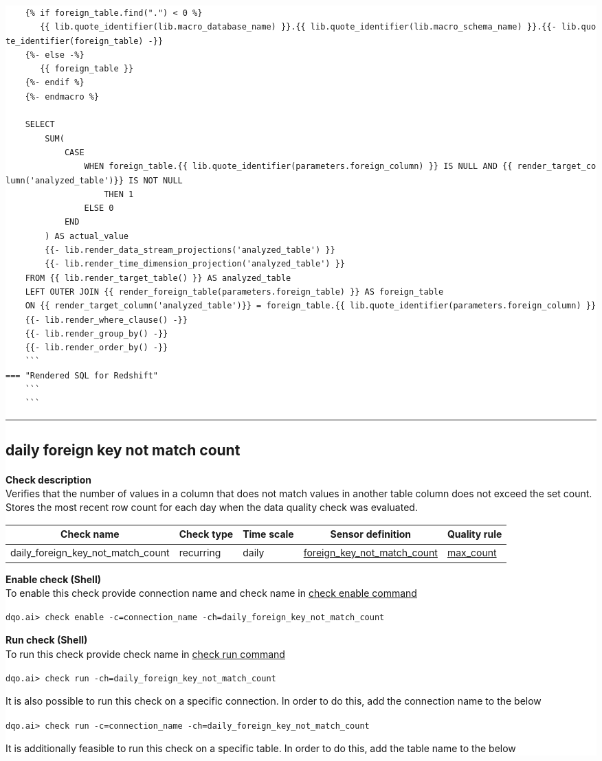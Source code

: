         {% if foreign_table.find(".") < 0 %}
           {{ lib.quote_identifier(lib.macro_database_name) }}.{{ lib.quote_identifier(lib.macro_schema_name) }}.{{- lib.quote_identifier(foreign_table) -}}
        {%- else -%}
           {{ foreign_table }}
        {%- endif %}
        {%- endmacro %}
        
        SELECT
            SUM(
                CASE
                    WHEN foreign_table.{{ lib.quote_identifier(parameters.foreign_column) }} IS NULL AND {{ render_target_column('analyzed_table')}} IS NOT NULL
                        THEN 1
                    ELSE 0
                END
            ) AS actual_value
            {{- lib.render_data_stream_projections('analyzed_table') }}
            {{- lib.render_time_dimension_projection('analyzed_table') }}
        FROM {{ lib.render_target_table() }} AS analyzed_table
        LEFT OUTER JOIN {{ render_foreign_table(parameters.foreign_table) }} AS foreign_table
        ON {{ render_target_column('analyzed_table')}} = foreign_table.{{ lib.quote_identifier(parameters.foreign_column) }}
        {{- lib.render_where_clause() -}}
        {{- lib.render_group_by() -}}
        {{- lib.render_order_by() -}}
        ```
    === "Rendered SQL for Redshift"
        ```
        ```
    





___

## **daily foreign key not match count**  
  
**Check description**  
Verifies that the number of values in a column that does not match values in another table column does not exceed the set count. Stores the most recent row count for each day when the data quality check was evaluated.  
  
|Check name|Check type|Time scale|Sensor definition|Quality rule|
|----------|----------|----------|-----------|-------------|
|daily_foreign_key_not_match_count|recurring|daily|[foreign_key_not_match_count](../../../../reference/sensors/column/integrity-column-sensors/#foreign-key-not-match-count)|[max_count](../../../../reference/rules/comparison/#max-count)|
  
**Enable check (Shell)**  
To enable this check provide connection name and check name in [check enable command](../../../../command_line_interface/check/#dqo-check-enable)
```
dqo.ai> check enable -c=connection_name -ch=daily_foreign_key_not_match_count
```
**Run check (Shell)**  
To run this check provide check name in [check run command](../../../../command_line_interface/check/#dqo-check-run)
```
dqo.ai> check run -ch=daily_foreign_key_not_match_count
```
It is also possible to run this check on a specific connection. In order to do this, add the connection name to the below
```
dqo.ai> check run -c=connection_name -ch=daily_foreign_key_not_match_count
```
It is additionally feasible to run this check on a specific table. In order to do this, add the table name to the below